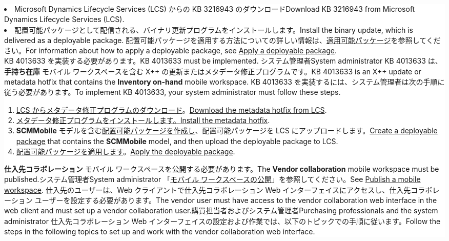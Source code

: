 <li><span data-ttu-id="e0131-146">Microsoft Dynamics Lifecycle Services (LCS) からの KB 3216943 のダウンロード</span><span class="sxs-lookup"><span data-stu-id="e0131-146">Download KB 3216943 from Microsoft Dynamics Lifecycle Services (LCS).</span></span></li>
<li><span data-ttu-id="e0131-147">配置可能パッケージとして配信される、バイナリ更新プログラムをインストールします。</span><span class="sxs-lookup"><span data-stu-id="e0131-147">Install the binary update, which is delivered as a deployable package.</span></span> <span data-ttu-id="e0131-148">配置可能パッケージを適用する方法についての詳しい情報は、<a href="../../dev-itpro/deployment/apply-deployable-package-system.md">適用可能パッケージ</a>を参照してください。</span><span class="sxs-lookup"><span data-stu-id="e0131-148">For information about how to apply a deployable package, see <a href="../../dev-itpro/deployment/apply-deployable-package-system.md">Apply a deployable package</a>.</span></span></li>
</ol></td>
</tr>
<tr class="even">
<td><span data-ttu-id="e0131-149">KB 4013633 を実装する必要があります。</span><span class="sxs-lookup"><span data-stu-id="e0131-149">KB 4013633 must be implemented.</span></span></td>
<td><span data-ttu-id="e0131-150">システム管理者</span><span class="sxs-lookup"><span data-stu-id="e0131-150">System administrator</span></span></td>
<td><span data-ttu-id="e0131-151">KB 4013633 は、<strong>手持ち在庫</strong> モバイル ワークスペースを含む X++ の更新またはメタデータ修正プログラムです。</span><span class="sxs-lookup"><span data-stu-id="e0131-151">KB 4013633 is an X++ update or metadata hotfix that contains the <strong>Inventory on-hand</strong> mobile workspace.</span></span> <span data-ttu-id="e0131-152">KB 4013633 を実装するには、システム管理者は次の手順に従う必要があります。</span><span class="sxs-lookup"><span data-stu-id="e0131-152">To implement KB 4013633, your system administrator must follow these steps.</span></span>
<ol>
<li><span data-ttu-id="e0131-153"><a href="../../dev-itpro/migration-upgrade/download-hotfix-lcs.md">LCS からメタデータ修正プログラムのダウンロード</a>。</span><span class="sxs-lookup"><span data-stu-id="e0131-153"><a href="../../dev-itpro/migration-upgrade/download-hotfix-lcs.md">Download the metadata hotfix from LCS</a>.</span></span></li>
<li><span data-ttu-id="e0131-154"><a href="../../dev-itpro/migration-upgrade/install-metadata-hotfix-package.md">メタデータ修正プログラムをインストールします。</a></span><span class="sxs-lookup"><span data-stu-id="e0131-154"><a href="../../dev-itpro/migration-upgrade/install-metadata-hotfix-package.md">Install the metadata hotfix</a>.</span></span></li><li><span data-ttu-id="e0131-155"><strong>SCMMobile</strong> モデルを含む<a href="../../dev-itpro/deployment/create-apply-deployable-package.md">配置可能パッケージを作成し</a>、配置可能パッケージを LCS にアップロードします。</span><span class="sxs-lookup"><span data-stu-id="e0131-155"><a href="../../dev-itpro/deployment/create-apply-deployable-package.md">Create a deployable package</a> that contains the <strong>SCMMobile</strong> model, and then upload the deployable package to LCS.</span></span></li>
<li><span data-ttu-id="e0131-156"><a href="../../dev-itpro/deployment/apply-deployable-package-system.md">配置可能パッケージを適用します</a>。</span><span class="sxs-lookup"><span data-stu-id="e0131-156"><a href="../../dev-itpro/deployment/apply-deployable-package-system.md">Apply the deployable package</a>.</span></span></li>
</ol></td>
</tr>
<tr class="odd">
<td><span data-ttu-id="e0131-157"><strong>仕入先コラボレーション</strong> モバイル ワークスペースを公開する必要があります。</span><span class="sxs-lookup"><span data-stu-id="e0131-157">The <strong>Vendor collaboration</strong> mobile workspace must be published.</span></span></td><td><span data-ttu-id="e0131-158">システム管理者</span><span class="sxs-lookup"><span data-stu-id="e0131-158">System administrator</span></span></td>
<td><span data-ttu-id="e0131-159">「<a href="../../dev-itpro/mobile-apps/publish-mobile-workspace.md">モバイル ワークスペースの公開</a>」を参照してください。</span><span class="sxs-lookup"><span data-stu-id="e0131-159">See <a href="../../dev-itpro/mobile-apps/publish-mobile-workspace.md">Publish a mobile workspace</a>.</span></span></td>
</tr>
<tr class="even">
<td><span data-ttu-id="e0131-160">仕入先のユーザーは、Web クライアントで仕入先コラボレーション Web インターフェイスにアクセスし、仕入先コラボレーション ユーザーを設定する必要があります。</span><span class="sxs-lookup"><span data-stu-id="e0131-160">The vendor user must have access to the vendor collaboration web interface in the web client and must set up a vendor collaboration user.</span></span></td><td><span data-ttu-id="e0131-161">購買担当者およびシステム管理者</span><span class="sxs-lookup"><span data-stu-id="e0131-161">Purchasing professionals and the system administrator</span></span></td>
<td><span data-ttu-id="e0131-162">仕入先コラボレーション Web インターフェイスの設定および作業では、以下のトピックでの手順に従います。</span><span class="sxs-lookup"><span data-stu-id="e0131-162">Follow the steps in the following topics to set up and work with the vendor collaboration web interface.</span></span>
<ul>